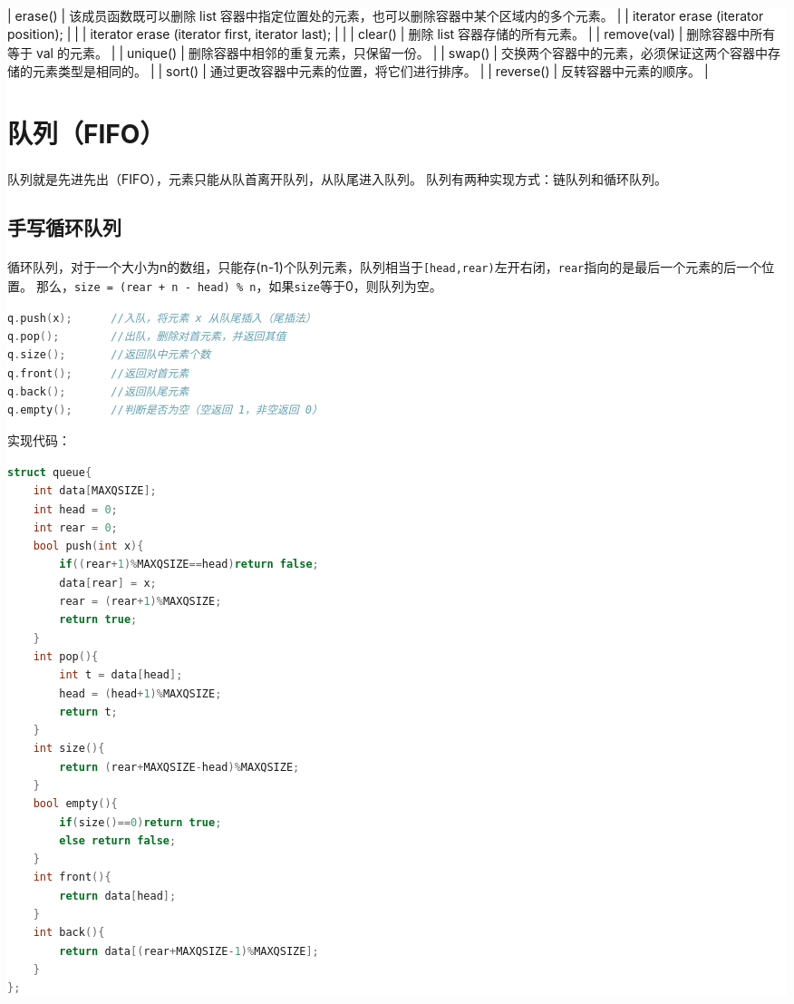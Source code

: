 | erase() | 该成员函数既可以删除 list 容器中指定位置处的元素，也可以删除容器中某个区域内的多个元素。 |
| iterator erase (iterator position); | |
| iterator erase (iterator first, iterator last); | |
| clear() | 删除 list 容器存储的所有元素。 |
| remove(val) | 删除容器中所有等于 val 的元素。 |
| unique() | 删除容器中相邻的重复元素，只保留一份。 |
| swap() | 交换两个容器中的元素，必须保证这两个容器中存储的元素类型是相同的。 |
| sort() | 通过更改容器中元素的位置，将它们进行排序。 |
| reverse() | 反转容器中元素的顺序。 |

# 队列（FIFO）
队列就是先进先出（FIFO），元素只能从队首离开队列，从队尾进入队列。
队列有两种实现方式：链队列和循环队列。
## 手写循环队列
循环队列，对于一个大小为n的数组，只能存(n-1)个队列元素，队列相当于`[head,rear)`左开右闭，`rear`指向的是最后一个元素的后一个位置。
那么，`size = (rear + n - head) % n`，如果`size`等于0，则队列为空。
```C++
q.push(x);      //入队，将元素 x 从队尾插入（尾插法）
q.pop();        //出队，删除对首元素，并返回其值
q.size();       //返回队中元素个数
q.front();      //返回对首元素
q.back();       //返回队尾元素
q.empty();      //判断是否为空（空返回 1，非空返回 0）
```
实现代码：
```C++
struct queue{
    int data[MAXQSIZE];
    int head = 0;
    int rear = 0;
    bool push(int x){
        if((rear+1)%MAXQSIZE==head)return false;
        data[rear] = x;
        rear = (rear+1)%MAXQSIZE;
        return true;
    }
    int pop(){
        int t = data[head];
        head = (head+1)%MAXQSIZE;
        return t;
    }
    int size(){
        return (rear+MAXQSIZE-head)%MAXQSIZE;
    }
    bool empty(){
        if(size()==0)return true;
        else return false;
    }
    int front(){
        return data[head];
    }
    int back(){
        return data[(rear+MAXQSIZE-1)%MAXQSIZE];
    }
};
```